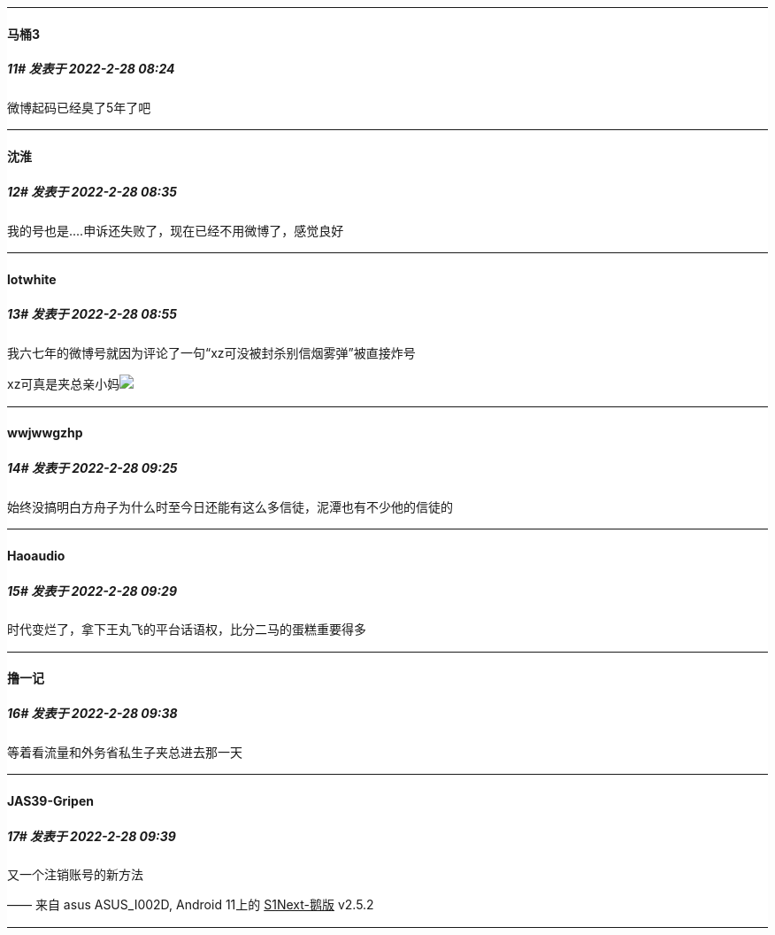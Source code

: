 *****

####  马桶3  
##### 11#       发表于 2022-2-28 08:24

微博起码已经臭了5年了吧

*****

####  沈淮  
##### 12#       发表于 2022-2-28 08:35

我的号也是....申诉还失败了，现在已经不用微博了，感觉良好

*****

####  lotwhite  
##### 13#       发表于 2022-2-28 08:55

我六七年的微博号就因为评论了一句“xz可没被封杀别信烟雾弹”被直接炸号

xz可真是夹总亲小妈<img src="https://static.saraba1st.com/image/smiley/face2017/067.png" referrerpolicy="no-referrer">

*****

####  wwjwwgzhp  
##### 14#       发表于 2022-2-28 09:25

始终没搞明白方舟子为什么时至今日还能有这么多信徒，泥潭也有不少他的信徒的

*****

####  Haoaudio  
##### 15#       发表于 2022-2-28 09:29

时代变烂了，拿下王丸飞的平台话语权，比分二马的蛋糕重要得多

*****

####  撸一记  
##### 16#       发表于 2022-2-28 09:38

等着看流量和外务省私生子夹总进去那一天

*****

####  JAS39-Gripen  
##### 17#       发表于 2022-2-28 09:39

又一个注销账号的新方法

—— 来自 asus ASUS_I002D, Android 11上的 [S1Next-鹅版](https://github.com/ykrank/S1-Next/releases) v2.5.2

*****
